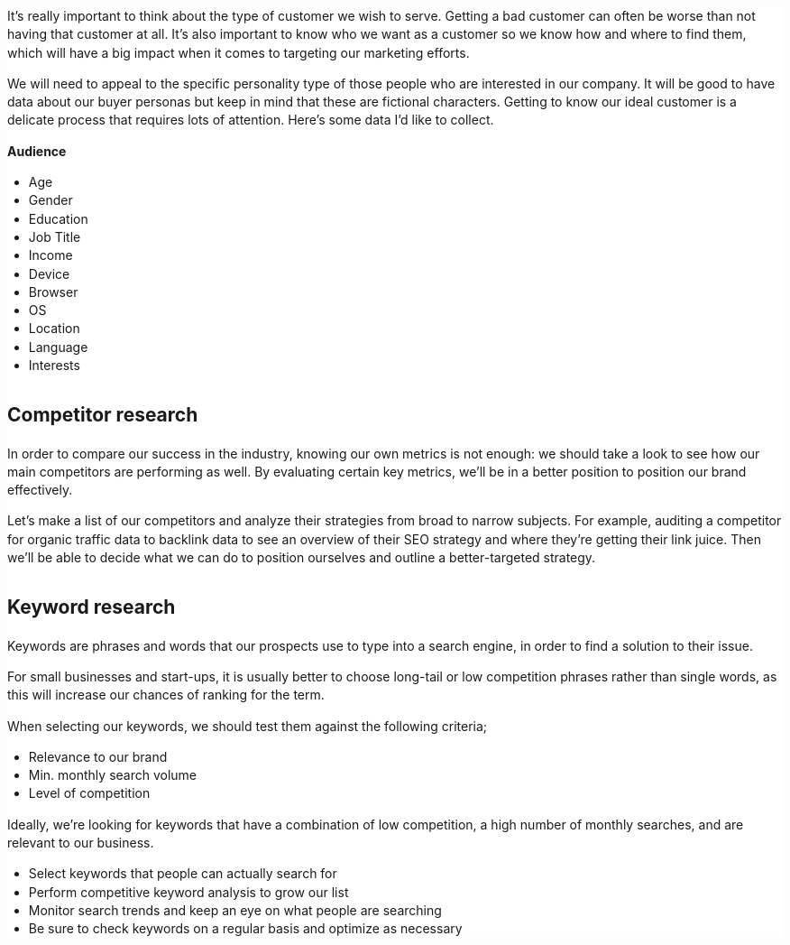 It’s really important to think about the type of customer we wish to serve. Getting a bad customer can often be worse than not having that customer at all. It’s also important to know who we want as a customer so we know how and where to find them, which will have a big impact when it comes to targeting our marketing efforts.

We will need to appeal to the specific personality type of those people who are interested in our company. It will be good to have data about our buyer personas but keep in mind that these are fictional characters. Getting to know our ideal customer is a delicate process that requires lots of attention. Here’s some data I’d like to collect.

**Audience**

* Age
* Gender
* Education
* Job Title
* Income
* Device
* Browser
* OS
* Location
* Language
* Interests

## Competitor research

In order to compare our success in the industry, knowing our own metrics is not enough: we should take a look to see how our main competitors are performing as well. By evaluating certain key metrics, we’ll be in a better position to position our brand effectively.

Let’s make a list of our competitors and analyze their strategies from broad to narrow subjects. For example, auditing a competitor for organic traffic data to backlink data to see an overview of their SEO strategy and where they’re getting their link juice. Then we’ll be able to decide what we can do to position ourselves and outline a better-targeted strategy.

## Keyword research

Keywords are phrases and words that our prospects use to type into a search engine, in order to find a solution to their issue. 

For small businesses and start-ups, it is usually better to choose long-tail or low competition phrases rather than single words, as this will increase our chances of ranking for the term.

When selecting our keywords, we should test them against the following criteria;

* Relevance to our brand
* Min. monthly search volume
* Level of competition

Ideally, we’re looking for keywords that have a combination of low competition, a high number of monthly searches, and are relevant to our business.

* Select keywords that people can actually search for
* Perform competitive keyword analysis to grow our list
* Monitor search trends and keep an eye on what people are searching
* Be sure to check keywords on a regular basis and optimize as necessary
